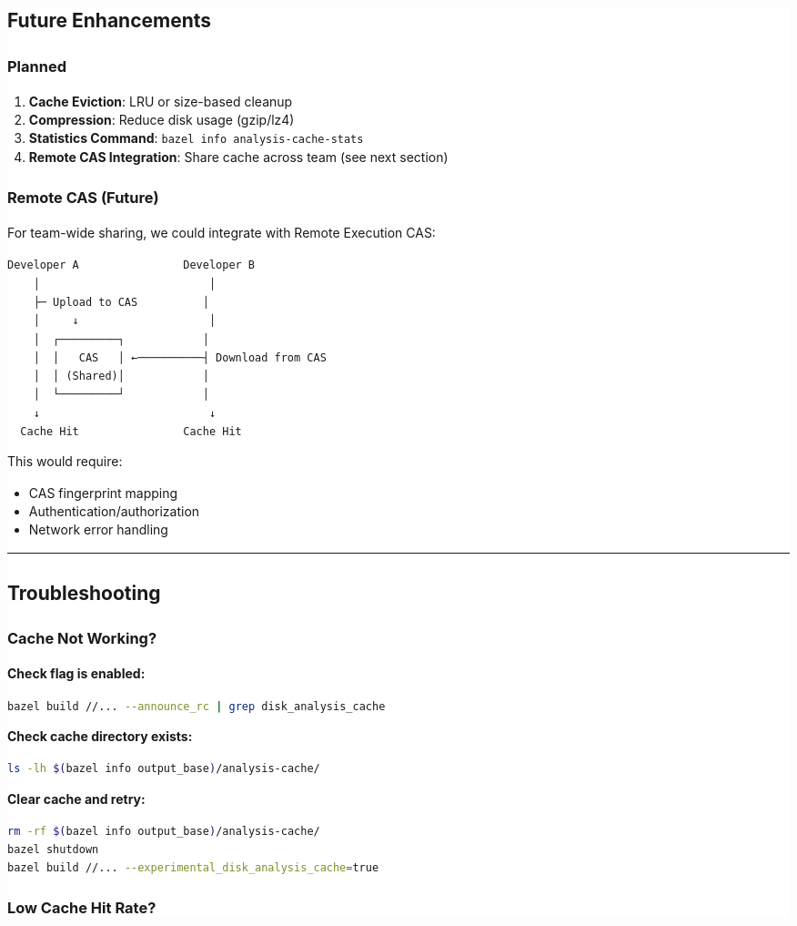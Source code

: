 ## Future Enhancements

### Planned
1. **Cache Eviction**: LRU or size-based cleanup
2. **Compression**: Reduce disk usage (gzip/lz4)
3. **Statistics Command**: `bazel info analysis-cache-stats`
4. **Remote CAS Integration**: Share cache across team (see next section)

### Remote CAS (Future)

For team-wide sharing, we could integrate with Remote Execution CAS:

```
Developer A                Developer B
    │                          │
    ├─ Upload to CAS          │
    │     ↓                    │
    │  ┌─────────┐            │
    │  │   CAS   │ ←──────────┤ Download from CAS
    │  │ (Shared)│            │
    │  └─────────┘            │
    ↓                          ↓
  Cache Hit                Cache Hit
```

This would require:
- CAS fingerprint mapping
- Authentication/authorization
- Network error handling

---

## Troubleshooting

### Cache Not Working?

**Check flag is enabled:**
```bash
bazel build //... --announce_rc | grep disk_analysis_cache
```

**Check cache directory exists:**
```bash
ls -lh $(bazel info output_base)/analysis-cache/
```

**Clear cache and retry:**
```bash
rm -rf $(bazel info output_base)/analysis-cache/
bazel shutdown
bazel build //... --experimental_disk_analysis_cache=true
```

### Low Cache Hit Rate?
